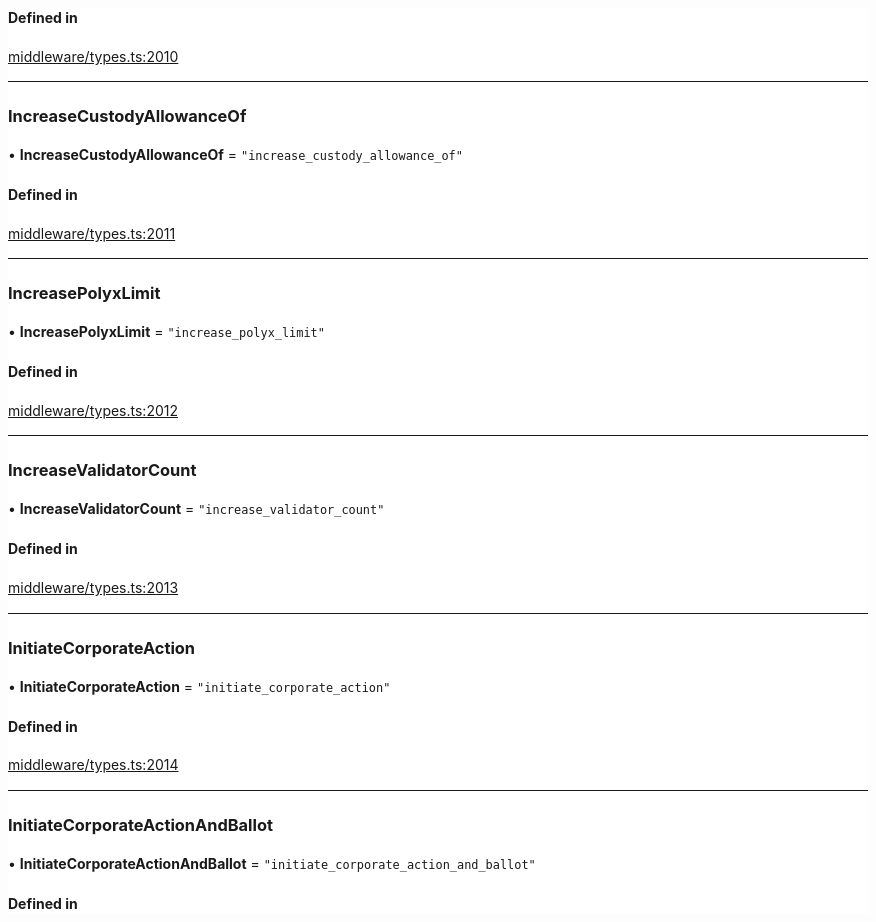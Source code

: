 #### Defined in

[middleware/types.ts:2010](https://github.com/PolymeshAssociation/polymesh-sdk/blob/49a0066c3/src/middleware/types.ts#L2010)

___

### IncreaseCustodyAllowanceOf

• **IncreaseCustodyAllowanceOf** = ``"increase_custody_allowance_of"``

#### Defined in

[middleware/types.ts:2011](https://github.com/PolymeshAssociation/polymesh-sdk/blob/49a0066c3/src/middleware/types.ts#L2011)

___

### IncreasePolyxLimit

• **IncreasePolyxLimit** = ``"increase_polyx_limit"``

#### Defined in

[middleware/types.ts:2012](https://github.com/PolymeshAssociation/polymesh-sdk/blob/49a0066c3/src/middleware/types.ts#L2012)

___

### IncreaseValidatorCount

• **IncreaseValidatorCount** = ``"increase_validator_count"``

#### Defined in

[middleware/types.ts:2013](https://github.com/PolymeshAssociation/polymesh-sdk/blob/49a0066c3/src/middleware/types.ts#L2013)

___

### InitiateCorporateAction

• **InitiateCorporateAction** = ``"initiate_corporate_action"``

#### Defined in

[middleware/types.ts:2014](https://github.com/PolymeshAssociation/polymesh-sdk/blob/49a0066c3/src/middleware/types.ts#L2014)

___

### InitiateCorporateActionAndBallot

• **InitiateCorporateActionAndBallot** = ``"initiate_corporate_action_and_ballot"``

#### Defined in
